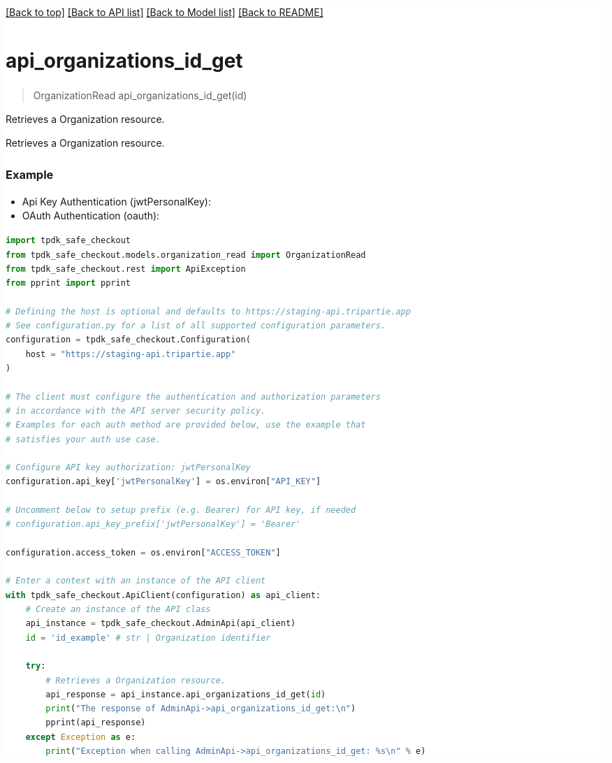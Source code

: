 [[Back to top]](#) [[Back to API list]](../README.md#documentation-for-api-endpoints) [[Back to Model list]](../README.md#documentation-for-models) [[Back to README]](../README.md)

# **api_organizations_id_get**
> OrganizationRead api_organizations_id_get(id)

Retrieves a Organization resource.

Retrieves a Organization resource.

### Example

* Api Key Authentication (jwtPersonalKey):
* OAuth Authentication (oauth):

```python
import tpdk_safe_checkout
from tpdk_safe_checkout.models.organization_read import OrganizationRead
from tpdk_safe_checkout.rest import ApiException
from pprint import pprint

# Defining the host is optional and defaults to https://staging-api.tripartie.app
# See configuration.py for a list of all supported configuration parameters.
configuration = tpdk_safe_checkout.Configuration(
    host = "https://staging-api.tripartie.app"
)

# The client must configure the authentication and authorization parameters
# in accordance with the API server security policy.
# Examples for each auth method are provided below, use the example that
# satisfies your auth use case.

# Configure API key authorization: jwtPersonalKey
configuration.api_key['jwtPersonalKey'] = os.environ["API_KEY"]

# Uncomment below to setup prefix (e.g. Bearer) for API key, if needed
# configuration.api_key_prefix['jwtPersonalKey'] = 'Bearer'

configuration.access_token = os.environ["ACCESS_TOKEN"]

# Enter a context with an instance of the API client
with tpdk_safe_checkout.ApiClient(configuration) as api_client:
    # Create an instance of the API class
    api_instance = tpdk_safe_checkout.AdminApi(api_client)
    id = 'id_example' # str | Organization identifier

    try:
        # Retrieves a Organization resource.
        api_response = api_instance.api_organizations_id_get(id)
        print("The response of AdminApi->api_organizations_id_get:\n")
        pprint(api_response)
    except Exception as e:
        print("Exception when calling AdminApi->api_organizations_id_get: %s\n" % e)
```
